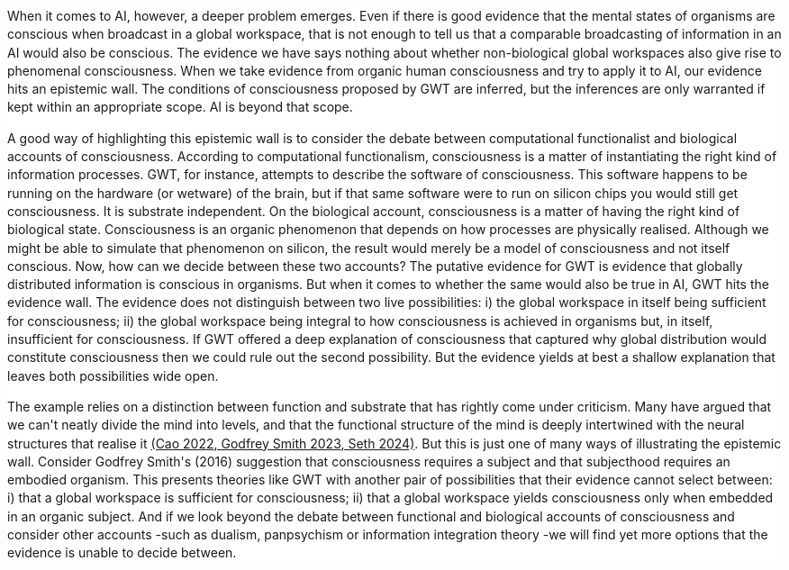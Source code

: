 When it comes to AI, however, a deeper problem emerges. Even if there is good evidence that the mental states of organisms are conscious when broadcast in a global workspace, that is not enough to tell us that a comparable broadcasting of information in an AI would also be conscious. The evidence we have says nothing about whether non-biological global workspaces also give rise to phenomenal consciousness. When we take evidence from organic human consciousness and try to apply it to AI, our evidence hits an epistemic wall. The conditions of consciousness proposed by GWT are inferred, but the inferences are only warranted if kept within an appropriate scope. AI is beyond that scope.

A good way of highlighting this epistemic wall is to consider the debate between computational functionalist and biological accounts of consciousness. According to computational functionalism, consciousness is a matter of instantiating the right kind of information processes. GWT, for instance, attempts to describe the software of consciousness. This software happens to be running on the hardware (or wetware) of the brain, but if that same software were to run on silicon chips you would still get consciousness. It is substrate independent. On the biological account, consciousness is a matter of having the right kind of biological state. Consciousness is an organic phenomenon that depends on how processes are physically realised. Although we might be able to simulate that phenomenon on silicon, the result would merely be a model of consciousness and not itself conscious. Now, how can we decide between these two accounts? The putative evidence for GWT is evidence that globally distributed information is conscious in organisms. But when it comes to whether the same would also be true in AI, GWT hits the evidence wall. The evidence does not distinguish between two live possibilities: i) the global workspace in itself being sufficient for consciousness; ii) the global workspace being integral to how consciousness is achieved in organisms but, in itself, insufficient for consciousness. If GWT offered a deep explanation of consciousness that captured why global distribution would constitute consciousness then we could rule out the second possibility. But the evidence yields at best a shallow explanation that leaves both possibilities wide open.

The example relies on a distinction between function and substrate that has rightly come under criticism. Many have argued that we can't neatly divide the mind into levels, and that the functional structure of the mind is deeply intertwined with the neural structures that realise it [(Cao 2022](#b6)[, Godfrey Smith 2023](#b12)[, Seth 2024)](#). But this is just one of many ways of illustrating the epistemic wall. Consider Godfrey Smith's (2016) suggestion that consciousness requires a subject and that subjecthood requires an embodied organism. This presents theories like GWT with another pair of possibilities that their evidence cannot select between: i) that a global workspace is sufficient for consciousness; ii) that a global workspace yields consciousness only when embedded in an organic subject. And if we look beyond the debate between functional and biological accounts of consciousness and consider other accounts -such as dualism, panpsychism or information integration theory -we will find yet more options that the evidence is unable to decide between.
